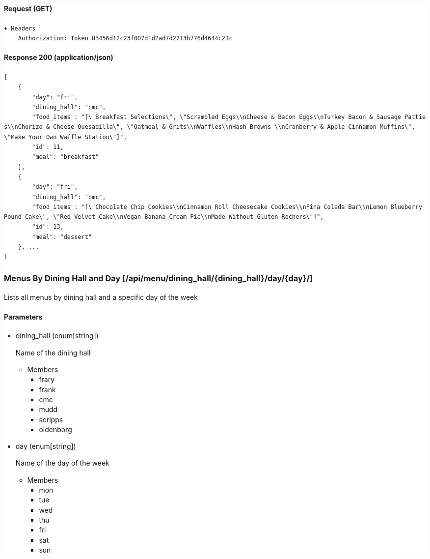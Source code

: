 #### Request (GET)

    + Headers
        Authorization: Token 83456d12c23f007d1d2ad7d2713b776d4644c21c

#### Response 200 (application/json)

    [
        {
            "day": "fri",
            "dining_hall": "cmc",
            "food_items": "[\"Breakfast Selections\", \"Scrambled Eggs\\nCheese & Bacon Eggs\\nTurkey Bacon & Sausage Patties\\nChorizo & Cheese Quesadilla\", \"Oatmeal & Grits\\nWaffles\\nHash Browns \\nCranberry & Apple Cinnamon Muffins\", \"Make Your Own Waffle Station\"]",
            "id": 11,
            "meal": "breakfast"
        },
        {
            "day": "fri",
            "dining_hall": "cmc",
            "food_items": "[\"Chocolate Chip Cookies\\nCinnamon Roll Cheesecake Cookies\\nPina Colada Bar\\nLemon Blueberry Pound Cake\", \"Red Velvet Cake\\nVegan Banana Cream Pie\\nMade Without Gluten Rochers\"]",
            "id": 13,
            "meal": "dessert"
        }, ...
    ]

###  Menus By Dining Hall and Day [/api/menu/dining_hall/{dining_hall}/day/{day}/]

Lists all menus by dining hall and a specific day of the week

#### Parameters

+ dining_hall (enum[string])

    Name of the dining hall

    + Members
        + frary
        + frank
        + cmc
        + mudd
        + scripps
        + oldenborg
        
+ day (enum[string])

    Name of the day of the week

    + Members
        + mon
        + tue
        + wed
        + thu
        + fri
        + sat
        + sun
